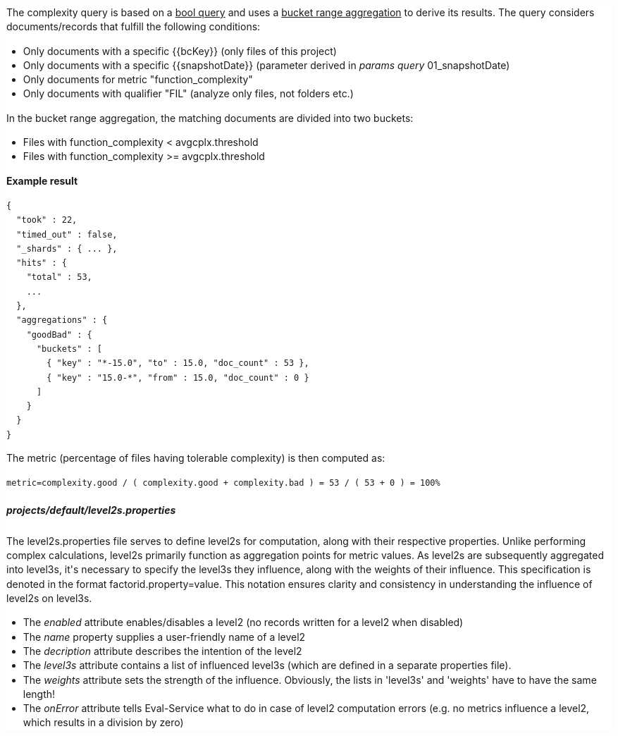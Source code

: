 The complexity query is based on a [bool query](https://www.elastic.co/guide/en/elasticsearch/reference/current/query-dsl-bool-query.html) and uses a [bucket range aggregation](https://www.elastic.co/guide/en/elasticsearch/reference/current/search-aggregations-bucket-range-aggregation.html) to derive its results.
The query considers documents/records that fulfill the following conditions:
+ Only documents with a specific {{bcKey}} (only files of this project)
+ Only documents with a specific {{snapshotDate}} (parameter derived in *params query* 01_snapshotDate)
+ Only documents for metric "function_complexity"
+ Only documents with qualifier "FIL" (analyze only files, not folders etc.)

In the bucket range aggregation, the matching documents are divided into two buckets:
+ Files with function_complexity < avgcplx.threshold
+ Files with function_complexity >= avgcplx.threshold

__Example result__

```
{
  "took" : 22,
  "timed_out" : false,
  "_shards" : { ... },
  "hits" : {
    "total" : 53,
    ...
  },
  "aggregations" : {
    "goodBad" : {
      "buckets" : [
        { "key" : "*-15.0", "to" : 15.0, "doc_count" : 53 },
        { "key" : "15.0-*", "from" : 15.0, "doc_count" : 0 }
      ]
    }
  }
}
```

The metric (percentage of files having tolerable complexity) is then computed as:

```
metric=complexity.good / ( complexity.good + complexity.bad ) = 53 / ( 53 + 0 ) = 100%
```

##### projects/default/level2s.properties
The level2s.properties file serves to define level2s for computation, along with their respective properties. Unlike performing complex calculations, level2s primarily function as aggregation points for metric values.
As level2s are subsequently aggregated into level3s, it's necessary to specify the level3s they influence, along with the weights of their influence. This specification is denoted in the format factorid.property=value. This notation ensures clarity and consistency in understanding the influence of level2s on level3s.

+ The *enabled* attribute enables/disables a level2 (no records written for a level2 when disabled)
+ The *name* property supplies a user-friendly name of a level2
+ The *decription* attribute describes the intention of the level2
+ The *level3s* attribute contains a list of influenced level3s (which are defined in a separate properties file).
+ The *weights* attribute sets the strength of the influence. Obviously, the lists in 'level3s' and 'weights' have to have the same length!
+ The *onError* attribute tells Eval-Service what to do in case of level2 computation errors (e.g. no metrics influence a level2, which results in a division by zero)
